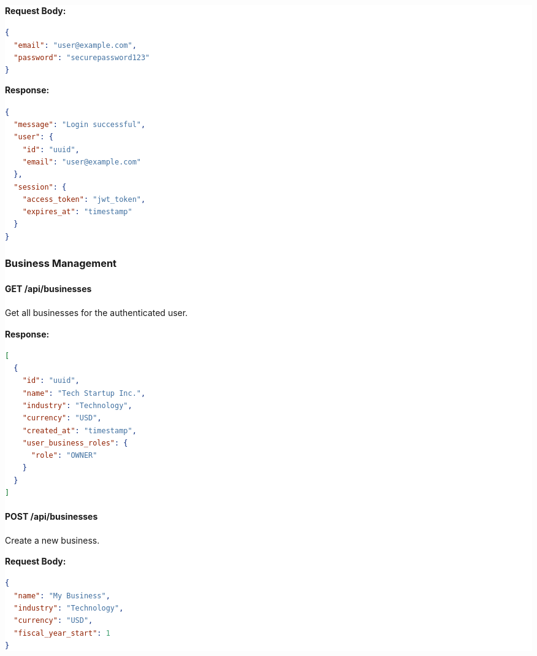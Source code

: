 **Request Body:**
```json
{
  "email": "user@example.com",
  "password": "securepassword123"
}
```

**Response:**
```json
{
  "message": "Login successful",
  "user": {
    "id": "uuid",
    "email": "user@example.com"
  },
  "session": {
    "access_token": "jwt_token",
    "expires_at": "timestamp"
  }
}
```

### Business Management

#### GET /api/businesses
Get all businesses for the authenticated user.

**Response:**
```json
[
  {
    "id": "uuid",
    "name": "Tech Startup Inc.",
    "industry": "Technology",
    "currency": "USD",
    "created_at": "timestamp",
    "user_business_roles": {
      "role": "OWNER"
    }
  }
]
```

#### POST /api/businesses
Create a new business.

**Request Body:**
```json
{
  "name": "My Business",
  "industry": "Technology",
  "currency": "USD",
  "fiscal_year_start": 1
}
```
